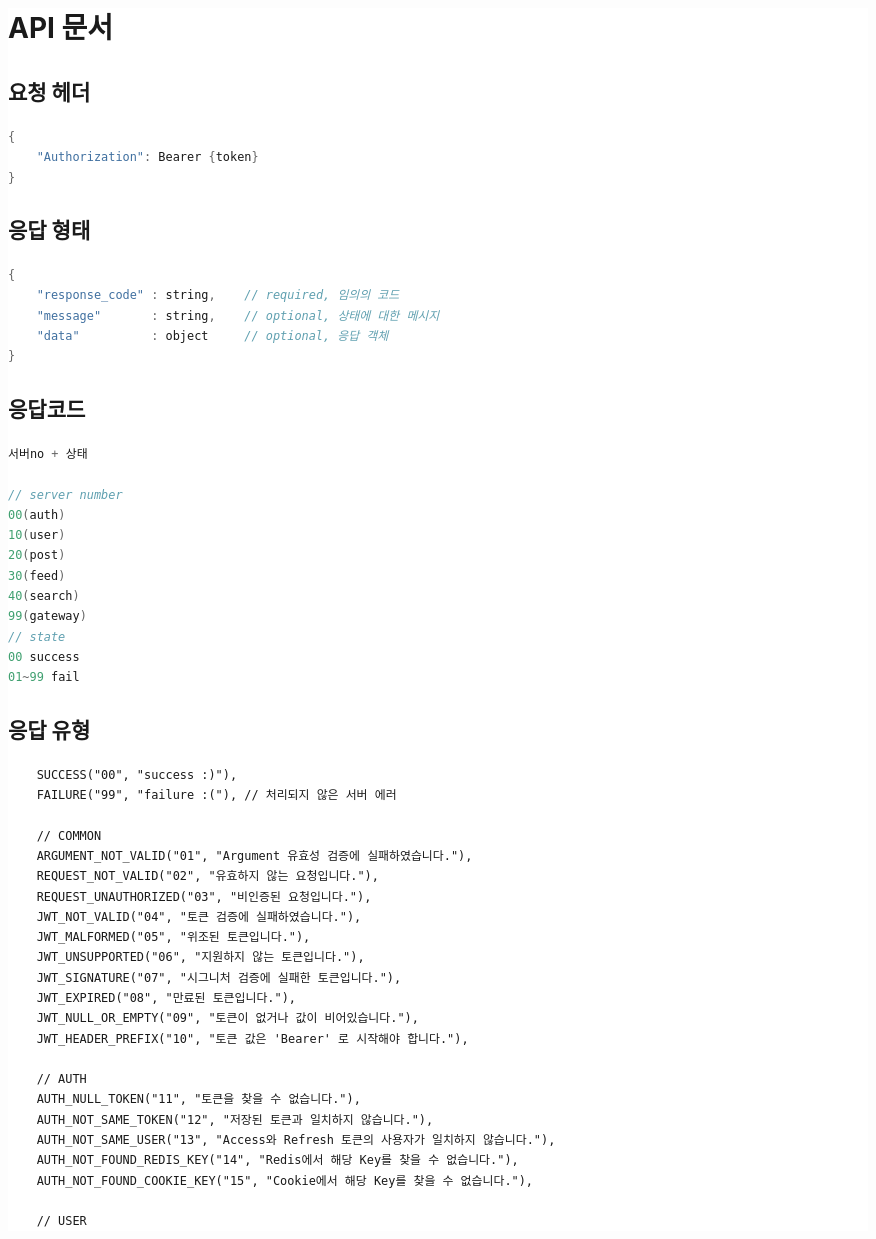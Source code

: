 # API 문서

## 요청 헤더

```java
{
    "Authorization": Bearer {token}
}
```

## 응답 형태

```java
{
    "response_code" : string,    // required, 임의의 코드
    "message"       : string,    // optional, 상태에 대한 메시지
    "data"          : object     // optional, 응답 객체
}
```

## 응답코드

```java
서버no + 상태

// server number
00(auth)
10(user)
20(post)
30(feed)
40(search)
99(gateway)
// state
00 success
01~99 fail
```

## 응답 유형

```
    SUCCESS("00", "success :)"),
    FAILURE("99", "failure :("), // 처리되지 않은 서버 에러

    // COMMON
    ARGUMENT_NOT_VALID("01", "Argument 유효성 검증에 실패하였습니다."),
    REQUEST_NOT_VALID("02", "유효하지 않는 요청입니다."),
    REQUEST_UNAUTHORIZED("03", "비인증된 요청입니다."),
    JWT_NOT_VALID("04", "토큰 검증에 실패하였습니다."),
    JWT_MALFORMED("05", "위조된 토큰입니다."),
    JWT_UNSUPPORTED("06", "지원하지 않는 토큰입니다."),
    JWT_SIGNATURE("07", "시그니처 검증에 실패한 토큰입니다."),
    JWT_EXPIRED("08", "만료된 토큰입니다."),
    JWT_NULL_OR_EMPTY("09", "토큰이 없거나 값이 비어있습니다."),
    JWT_HEADER_PREFIX("10", "토큰 값은 'Bearer' 로 시작해야 합니다."),

    // AUTH
    AUTH_NULL_TOKEN("11", "토큰을 찾을 수 없습니다."),
    AUTH_NOT_SAME_TOKEN("12", "저장된 토큰과 일치하지 않습니다."),
    AUTH_NOT_SAME_USER("13", "Access와 Refresh 토큰의 사용자가 일치하지 않습니다."),
    AUTH_NOT_FOUND_REDIS_KEY("14", "Redis에서 해당 Key를 찾을 수 없습니다."),
    AUTH_NOT_FOUND_COOKIE_KEY("15", "Cookie에서 해당 Key를 찾을 수 없습니다."),

    // USER
```